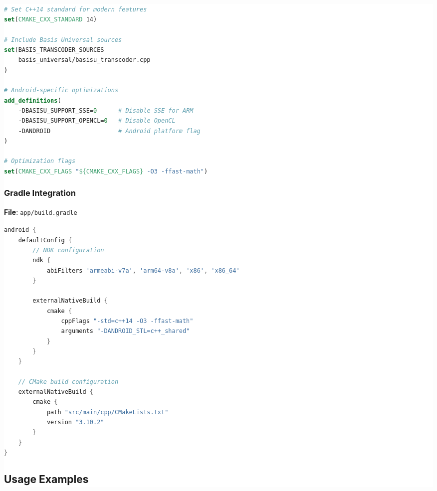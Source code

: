 ```cmake
# Set C++14 standard for modern features
set(CMAKE_CXX_STANDARD 14)

# Include Basis Universal sources
set(BASIS_TRANSCODER_SOURCES
    basis_universal/basisu_transcoder.cpp
)

# Android-specific optimizations
add_definitions(
    -DBASISU_SUPPORT_SSE=0      # Disable SSE for ARM
    -DBASISU_SUPPORT_OPENCL=0   # Disable OpenCL
    -DANDROID                   # Android platform flag
)

# Optimization flags
set(CMAKE_CXX_FLAGS "${CMAKE_CXX_FLAGS} -O3 -ffast-math")
```

### Gradle Integration

**File**: `app/build.gradle`

```gradle
android {
    defaultConfig {
        // NDK configuration
        ndk {
            abiFilters 'armeabi-v7a', 'arm64-v8a', 'x86', 'x86_64'
        }
        
        externalNativeBuild {
            cmake {
                cppFlags "-std=c++14 -O3 -ffast-math"
                arguments "-DANDROID_STL=c++_shared"
            }
        }
    }
    
    // CMake build configuration
    externalNativeBuild {
        cmake {
            path "src/main/cpp/CMakeLists.txt"
            version "3.10.2"
        }
    }
}
```

## Usage Examples
